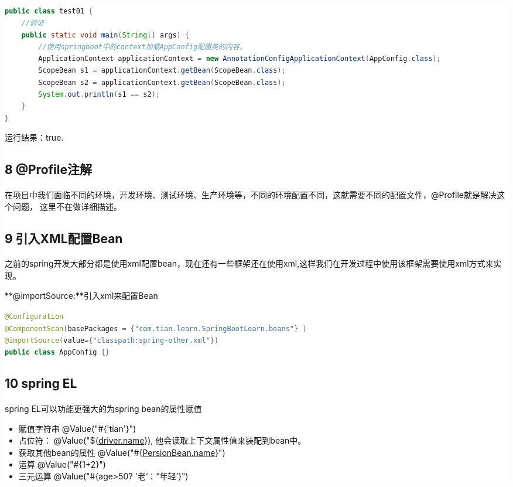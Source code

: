 ```java
public class test01 {
    //验证
    public static void main(String[] args) {
        //使用springboot中的context加载AppConfig配置类的内容，
        ApplicationContext applicationContext = new AnnotationConfigApplicationContext(AppConfig.class);
        ScopeBean s1 = applicationContext.getBean(ScopeBean.class);
        ScopeBean s2 = applicationContext.getBean(ScopeBean.class);
        System.out.println(s1 == s2);
    }
}
```

运行结果：true.

## 8 @Profile注解

在项目中我们面临不同的环境，开发环境、测试环境、生产环境等，不同的环境配置不同，这就需要不同的配置文件，@Profile就是解决这个问题， 这里不在做详细描述。

## 9 引入XML配置Bean

之前的spring开发大部分都是使用xml配置bean，现在还有一些框架还在使用xml,这样我们在开发过程中使用该框架需要使用xml方式来实现。

**@importSource:**引入xml来配置Bean

```java
@Configuration
@ComponentScan(basePackages = {"com.tian.learn.SpringBootLearn.beans"} )
@importSource(value={"classpath:spring-other.xml"})
public class AppConfig {}
```

## 10 spring EL

spring EL可以功能更强大的为spring bean的属性赋值

- 赋值字符串  @Value("#{'tian'}")
- 占位符： @Value("${[driver.name](http://driver.name)}), 他会读取上下文属性值来装配到bean中。
- 获取其他bean的属性 @Value("#{[PersionBean.name](http://PersionBean.name)}")
- 运算 @Value("#{1+2}")
- 三元运算  @Value("#{age>50? '老‘：“年轻’}")